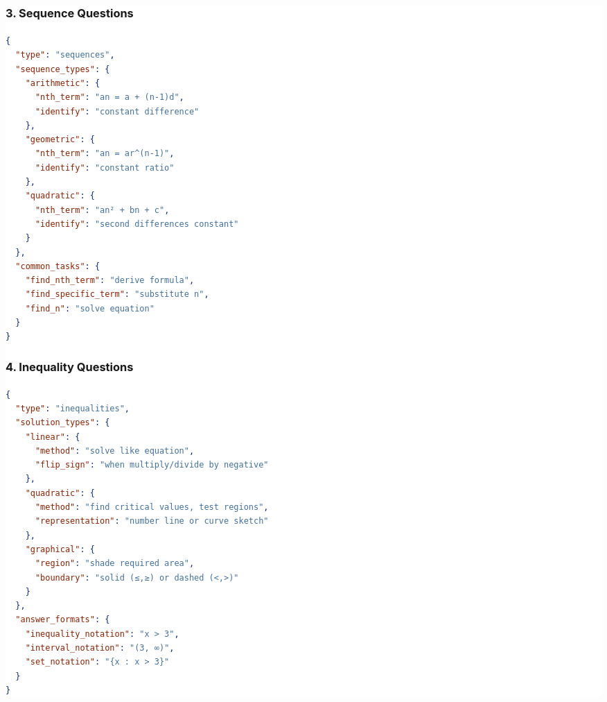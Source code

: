 ### **3. Sequence Questions**

```json
{
  "type": "sequences",
  "sequence_types": {
    "arithmetic": {
      "nth_term": "an = a + (n-1)d",
      "identify": "constant difference"
    },
    "geometric": {
      "nth_term": "an = ar^(n-1)",
      "identify": "constant ratio"
    },
    "quadratic": {
      "nth_term": "an² + bn + c",
      "identify": "second differences constant"
    }
  },
  "common_tasks": {
    "find_nth_term": "derive formula",
    "find_specific_term": "substitute n",
    "find_n": "solve equation"
  }
}
```

### **4. Inequality Questions**

```json
{
  "type": "inequalities",
  "solution_types": {
    "linear": {
      "method": "solve like equation",
      "flip_sign": "when multiply/divide by negative"
    },
    "quadratic": {
      "method": "find critical values, test regions",
      "representation": "number line or curve sketch"
    },
    "graphical": {
      "region": "shade required area",
      "boundary": "solid (≤,≥) or dashed (<,>)"
    }
  },
  "answer_formats": {
    "inequality_notation": "x > 3",
    "interval_notation": "(3, ∞)",
    "set_notation": "{x : x > 3}"
  }
}
```
